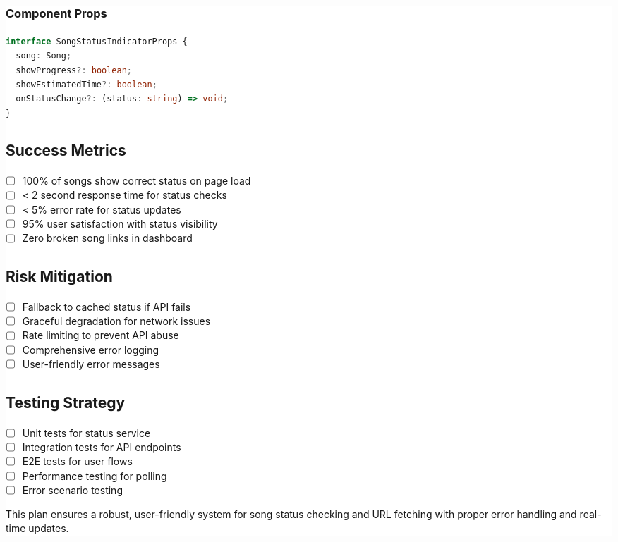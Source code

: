 ### Component Props
```typescript
interface SongStatusIndicatorProps {
  song: Song;
  showProgress?: boolean;
  showEstimatedTime?: boolean;
  onStatusChange?: (status: string) => void;
}
```

## Success Metrics
- [ ] 100% of songs show correct status on page load
- [ ] < 2 second response time for status checks
- [ ] < 5% error rate for status updates
- [ ] 95% user satisfaction with status visibility
- [ ] Zero broken song links in dashboard

## Risk Mitigation
- [ ] Fallback to cached status if API fails
- [ ] Graceful degradation for network issues
- [ ] Rate limiting to prevent API abuse
- [ ] Comprehensive error logging
- [ ] User-friendly error messages

## Testing Strategy
- [ ] Unit tests for status service
- [ ] Integration tests for API endpoints
- [ ] E2E tests for user flows
- [ ] Performance testing for polling
- [ ] Error scenario testing

This plan ensures a robust, user-friendly system for song status checking and URL fetching with proper error handling and real-time updates.
